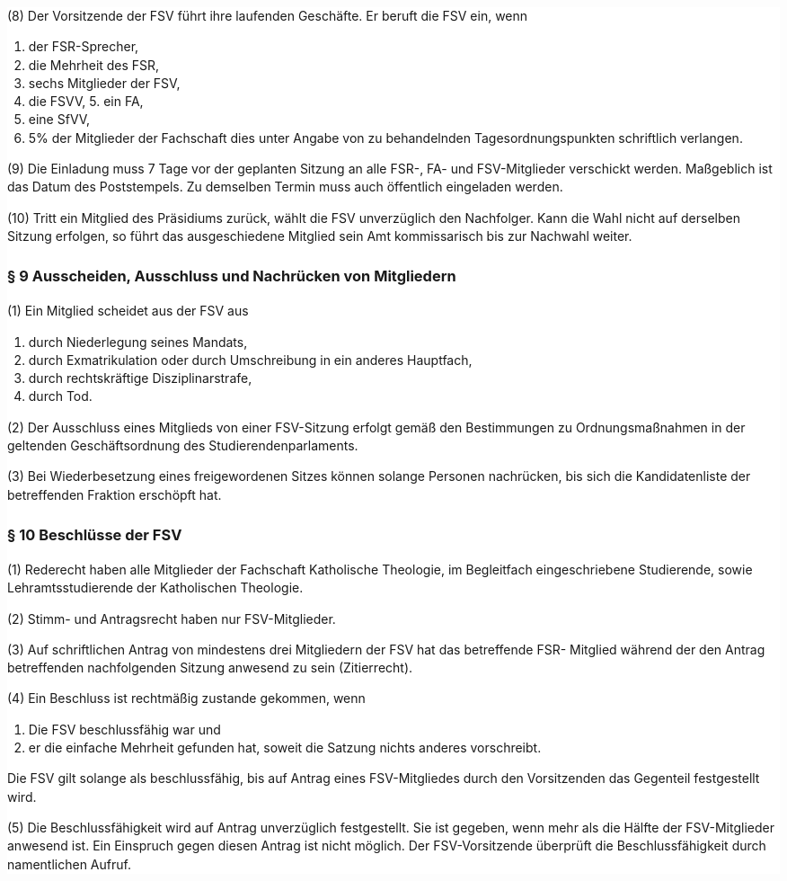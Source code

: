 (8) Der Vorsitzende der FSV führt ihre laufenden Geschäfte. Er beruft die FSV ein, wenn

1. der FSR-Sprecher,
2. die Mehrheit des FSR,
3. sechs Mitglieder der FSV,
4. die FSVV, 5. ein FA,
6. eine SfVV,
7. 5% der Mitglieder der Fachschaft dies unter Angabe von zu behandelnden
Tagesordnungspunkten schriftlich verlangen.

(9) Die Einladung muss 7 Tage vor der geplanten Sitzung an alle FSR-, FA- und FSV-Mitglieder
verschickt werden. Maßgeblich ist das Datum des Poststempels. Zu demselben Termin muss auch
öffentlich eingeladen werden.

(10) Tritt ein Mitglied des Präsidiums zurück, wählt die FSV unverzüglich den Nachfolger. Kann die
Wahl nicht auf derselben Sitzung erfolgen, so führt das ausgeschiedene Mitglied sein Amt
kommissarisch bis zur Nachwahl weiter.


### § 9 Ausscheiden, Ausschluss und Nachrücken von Mitgliedern

(1) Ein Mitglied scheidet aus der FSV aus

1. durch Niederlegung seines Mandats,
2. durch Exmatrikulation oder durch Umschreibung in ein anderes Hauptfach,
3. durch rechtskräftige Disziplinarstrafe,
4. durch Tod.

(2) Der Ausschluss eines Mitglieds von einer FSV-Sitzung erfolgt gemäß den Bestimmungen zu
Ordnungsmaßnahmen in der geltenden Geschäftsordnung des Studierendenparlaments.

(3) Bei Wiederbesetzung eines freigewordenen Sitzes können solange Personen nachrücken, bis sich
die Kandidatenliste der betreffenden Fraktion erschöpft hat.


### § 10 Beschlüsse der FSV

(1) Rederecht haben alle Mitglieder der Fachschaft Katholische Theologie, im Begleitfach
eingeschriebene Studierende, sowie Lehramtsstudierende der Katholischen Theologie.

(2) Stimm- und Antragsrecht haben nur FSV-Mitglieder.

(3) Auf schriftlichen Antrag von mindestens drei Mitgliedern der FSV hat das betreffende FSR-
Mitglied während der den Antrag betreffenden nachfolgenden Sitzung anwesend zu sein (Zitierrecht).

(4) Ein Beschluss ist rechtmäßig zustande gekommen, wenn

1. Die FSV beschlussfähig war und
2. er die einfache Mehrheit gefunden hat, soweit die Satzung nichts anderes vorschreibt.

Die FSV gilt solange als beschlussfähig, bis auf Antrag eines FSV-Mitgliedes durch den
Vorsitzenden das Gegenteil festgestellt wird.

(5) Die Beschlussfähigkeit wird auf Antrag unverzüglich festgestellt. Sie ist gegeben, wenn mehr als
die Hälfte der FSV-Mitglieder anwesend ist. Ein Einspruch gegen diesen Antrag ist nicht möglich.
Der FSV-Vorsitzende überprüft die Beschlussfähigkeit durch namentlichen Aufruf.
